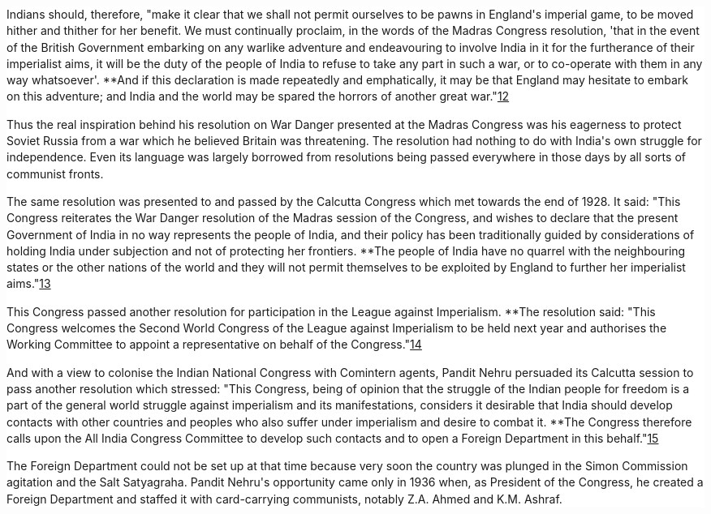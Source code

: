 Indians should, therefore, "make it clear that we shall not permit
ourselves to be pawns in England's imperial game, to be moved hither and
thither for her benefit. We must continually proclaim, in the words of
the Madras Congress resolution, 'that in the event of the British
Government embarking on any warlike adventure and endeavouring to
involve India in it for the furtherance of their imperialist aims, it
will be the duty of the people of India to refuse to take any part in
such a war, or to co-operate with them in any way whatsoever'. **And if
this declaration is made repeatedly and emphatically, it may be that
England may hesitate to embark on this adventure; and India and the
world may be spared the horrors of another great war."[12](#12)

Thus the real inspiration behind his resolution on War Danger presented
at the Madras Congress was his eagerness to protect Soviet Russia from a
war which he believed Britain was threatening. The resolution had
nothing to do with India's own struggle for independence. Even its
language was largely borrowed from resolutions being passed everywhere
in those days by all sorts of communist fronts.

The same resolution was presented to and passed by the Calcutta Congress
which met towards the end of 1928. It said: "This Congress reiterates
the War Danger resolution of the Madras session of the Congress, and
wishes to declare that the present Government of India in no way
represents the people of India, and their policy has been traditionally
guided by considerations of holding India under subjection and not of
protecting her frontiers. **The people of India have no quarrel with the
neighbouring states or the other nations of the world and they will not
permit themselves to be exploited by England to further her imperialist
aims."[13](#13)

This Congress passed another resolution for participation in the League
against Imperialism. **The resolution said: "This Congress welcomes the
Second World Congress of the League against Imperialism to be held next
year and authorises the Working Committee to appoint a representative on
behalf of the Congress."[14](#14)

And with a view to colonise the Indian National Congress with Comintern
agents, Pandit Nehru persuaded its Calcutta session to pass another
resolution which stressed: "This Congress, being of opinion that the
struggle of the Indian people for freedom is a part of the general world
struggle against imperialism and its manifestations, considers it
desirable that India should develop contacts with other countries and
peoples who also suffer under imperialism and desire to combat it. **The
Congress therefore calls upon the All India Congress Committee to
develop such contacts and to open a Foreign Department in this
behalf."[15](#15)

The Foreign Department could not be set up at that time because very
soon the country was plunged in the Simon Commission agitation and the
Salt Satyagraha. Pandit Nehru's opportunity came only in 1936 when, as
President of the Congress, he created a Foreign Department and staffed
it with card-carrying communists, notably Z.A. Ahmed and K.M. Ashraf.

 